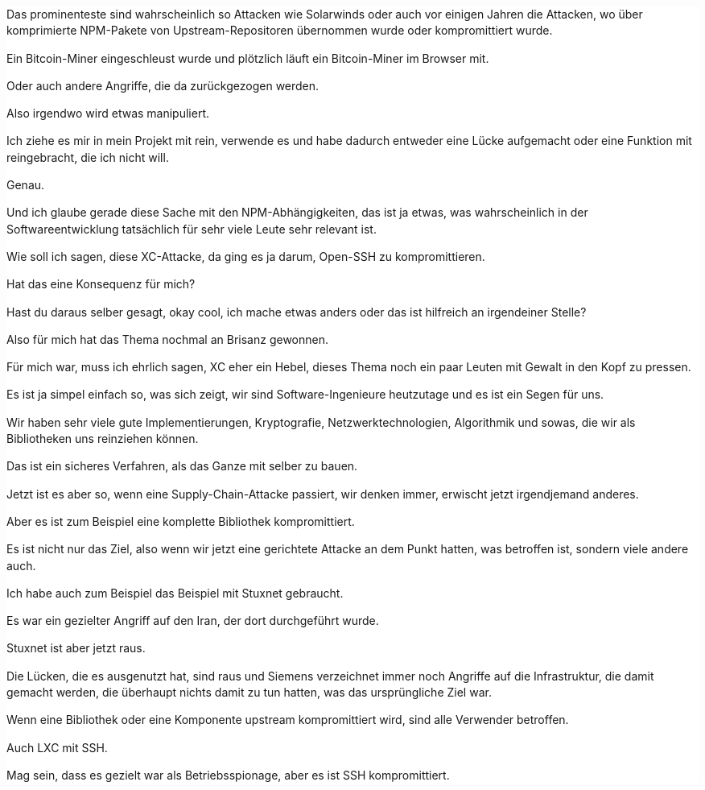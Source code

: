 Das prominenteste sind wahrscheinlich so Attacken wie Solarwinds oder auch vor einigen Jahren die Attacken, wo über komprimierte NPM-Pakete von Upstream-Repositoren übernommen wurde oder kompromittiert wurde.

Ein Bitcoin-Miner eingeschleust wurde und plötzlich läuft ein Bitcoin-Miner im Browser mit.

Oder auch andere Angriffe, die da zurückgezogen werden.

Also irgendwo wird etwas manipuliert.

Ich ziehe es mir in mein Projekt mit rein, verwende es und habe dadurch entweder eine Lücke aufgemacht oder eine Funktion mit reingebracht, die ich nicht will.

Genau.

Und ich glaube gerade diese Sache mit den NPM-Abhängigkeiten, das ist ja etwas, was wahrscheinlich in der Softwareentwicklung tatsächlich für sehr viele Leute sehr relevant ist.

Wie soll ich sagen, diese XC-Attacke, da ging es ja darum, Open-SSH zu kompromittieren.

Hat das eine Konsequenz für mich?

Hast du daraus selber gesagt, okay cool, ich mache etwas anders oder das ist hilfreich an irgendeiner Stelle?

Also für mich hat das Thema nochmal an Brisanz gewonnen.

Für mich war, muss ich ehrlich sagen, XC eher ein Hebel, dieses Thema noch ein paar Leuten mit Gewalt in den Kopf zu pressen.

Es ist ja simpel einfach so, was sich zeigt, wir sind Software-Ingenieure heutzutage und es ist ein Segen für uns.

Wir haben sehr viele gute Implementierungen, Kryptografie, Netzwerktechnologien, Algorithmik und sowas, die wir als Bibliotheken uns reinziehen können.

Das ist ein sicheres Verfahren, als das Ganze mit selber zu bauen.

Jetzt ist es aber so, wenn eine Supply-Chain-Attacke passiert, wir denken immer, erwischt jetzt irgendjemand anderes.

Aber es ist zum Beispiel eine komplette Bibliothek kompromittiert.

Es ist nicht nur das Ziel, also wenn wir jetzt eine gerichtete Attacke an dem Punkt hatten, was betroffen ist, sondern viele andere auch.

Ich habe auch zum Beispiel das Beispiel mit Stuxnet gebraucht.

Es war ein gezielter Angriff auf den Iran, der dort durchgeführt wurde.

Stuxnet ist aber jetzt raus.

Die Lücken, die es ausgenutzt hat, sind raus und Siemens verzeichnet immer noch Angriffe auf die Infrastruktur, die damit gemacht werden, die überhaupt nichts damit zu tun hatten, was das ursprüngliche Ziel war.

Wenn eine Bibliothek oder eine Komponente upstream kompromittiert wird, sind alle Verwender betroffen.

Auch LXC mit SSH.

Mag sein, dass es gezielt war als Betriebsspionage, aber es ist SSH kompromittiert.
